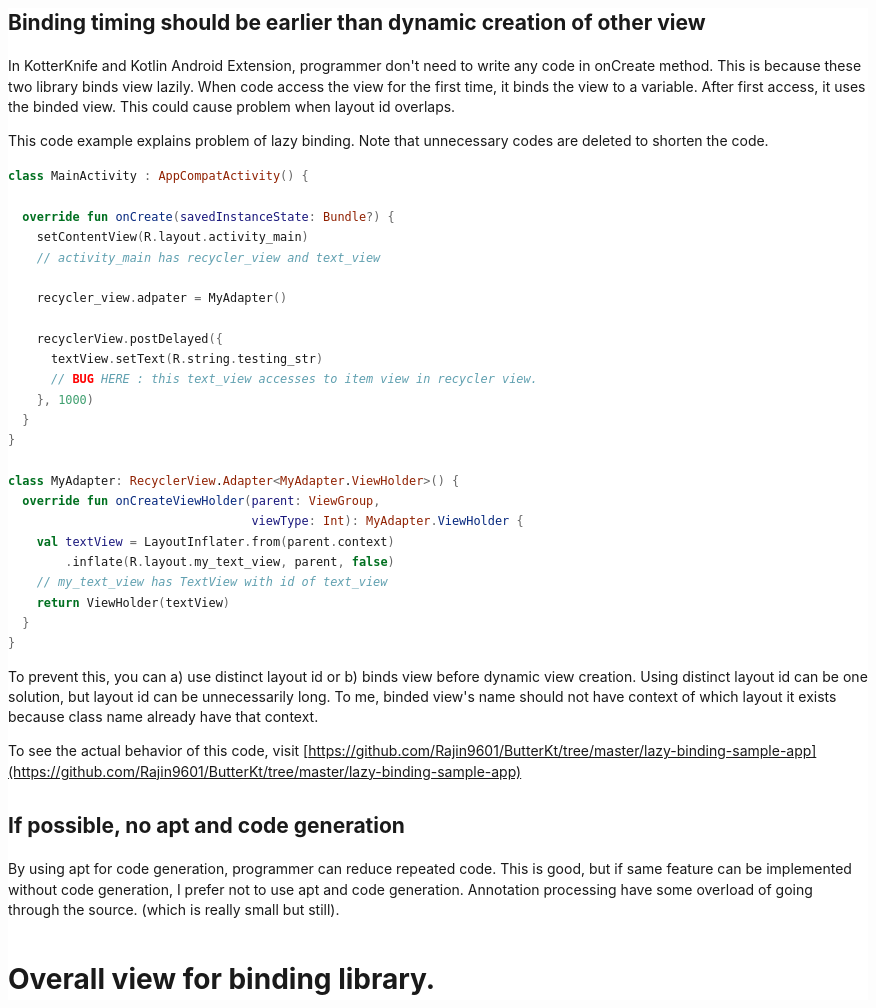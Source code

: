 ## Binding timing should be earlier than dynamic creation of other view

In KotterKnife and Kotlin Android Extension, programmer don't need to write any code in onCreate method. This is because these two library binds view lazily. When code access the view for the first time, it binds the view to a variable. After first access, it uses the binded view. This could cause problem when layout id overlaps.

This code example explains problem of lazy binding. Note that unnecessary codes are deleted to shorten the code.

```kotlin
class MainActivity : AppCompatActivity() {

  override fun onCreate(savedInstanceState: Bundle?) {
    setContentView(R.layout.activity_main)
    // activity_main has recycler_view and text_view

    recycler_view.adpater = MyAdapter()

    recyclerView.postDelayed({
      textView.setText(R.string.testing_str)
      // BUG HERE : this text_view accesses to item view in recycler view.
    }, 1000)
  }
}

class MyAdapter: RecyclerView.Adapter<MyAdapter.ViewHolder>() {
  override fun onCreateViewHolder(parent: ViewGroup,
                                  viewType: Int): MyAdapter.ViewHolder {
    val textView = LayoutInflater.from(parent.context)
        .inflate(R.layout.my_text_view, parent, false)
    // my_text_view has TextView with id of text_view
    return ViewHolder(textView)
  }
}
```

To prevent this, you can a) use distinct layout id or b) binds view before dynamic view creation. Using distinct layout id can be one solution, but layout id can be unnecessarily long. To me, binded view's name should not have context of which layout it exists because class name already have that context.

To see the actual behavior of this code, visit [https://github.com/Rajin9601/ButterKt/tree/master/lazy-binding-sample-app](https://github.com/Rajin9601/ButterKt/tree/master/lazy-binding-sample-app)

## If possible, no apt and code generation

By using apt for code generation, programmer can reduce repeated code. This is good, but if same feature can be implemented without code generation, I prefer not to use apt and code generation. Annotation processing have some overload of going through the source. (which is really small but still).

# Overall view for binding library.
